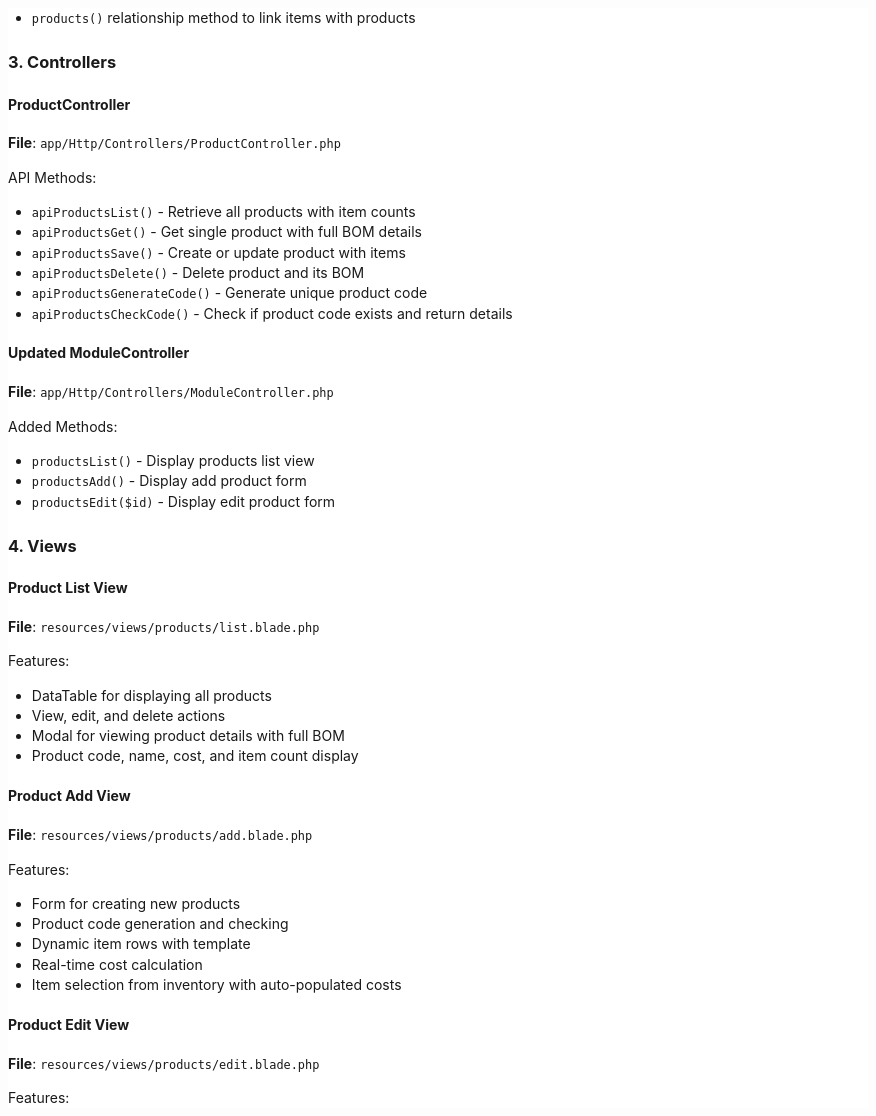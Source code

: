 -   `products()` relationship method to link items with products

### 3. Controllers

#### ProductController

**File**: `app/Http/Controllers/ProductController.php`

API Methods:

-   `apiProductsList()` - Retrieve all products with item counts
-   `apiProductsGet()` - Get single product with full BOM details
-   `apiProductsSave()` - Create or update product with items
-   `apiProductsDelete()` - Delete product and its BOM
-   `apiProductsGenerateCode()` - Generate unique product code
-   `apiProductsCheckCode()` - Check if product code exists and return details

#### Updated ModuleController

**File**: `app/Http/Controllers/ModuleController.php`

Added Methods:

-   `productsList()` - Display products list view
-   `productsAdd()` - Display add product form
-   `productsEdit($id)` - Display edit product form

### 4. Views

#### Product List View

**File**: `resources/views/products/list.blade.php`

Features:

-   DataTable for displaying all products
-   View, edit, and delete actions
-   Modal for viewing product details with full BOM
-   Product code, name, cost, and item count display

#### Product Add View

**File**: `resources/views/products/add.blade.php`

Features:

-   Form for creating new products
-   Product code generation and checking
-   Dynamic item rows with template
-   Real-time cost calculation
-   Item selection from inventory with auto-populated costs

#### Product Edit View

**File**: `resources/views/products/edit.blade.php`

Features:
